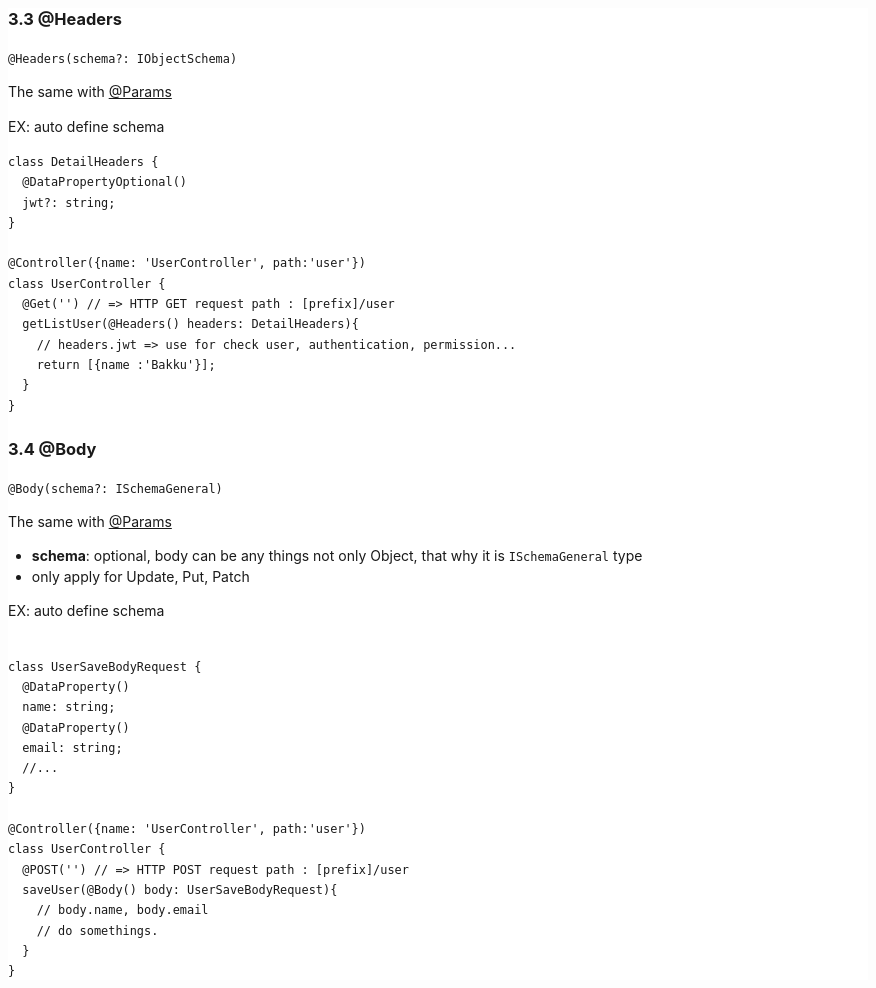 ### 3.3 @Headers

`@Headers(schema?: IObjectSchema)`

The same with [@Params](#31-params)

EX: auto define schema

```
class DetailHeaders {
  @DataPropertyOptional()
  jwt?: string;
}

@Controller({name: 'UserController', path:'user'})
class UserController {
  @Get('') // => HTTP GET request path : [prefix]/user
  getListUser(@Headers() headers: DetailHeaders){
    // headers.jwt => use for check user, authentication, permission...
    return [{name :'Bakku'}];
  }
}

```

### 3.4 @Body

`@Body(schema?: ISchemaGeneral)`

The same with [@Params](#31-params)

- **schema**: optional, body can be any things not only Object, that why it is `ISchemaGeneral` type
- only apply for Update, Put, Patch

EX: auto define schema

```

class UserSaveBodyRequest {
  @DataProperty()
  name: string;
  @DataProperty()
  email: string;
  //...
}

@Controller({name: 'UserController', path:'user'})
class UserController {
  @POST('') // => HTTP POST request path : [prefix]/user
  saveUser(@Body() body: UserSaveBodyRequest){
    // body.name, body.email
    // do somethings.
  }
}
```
